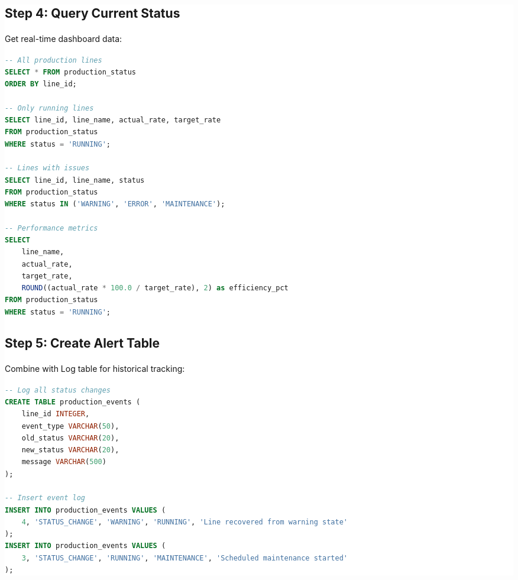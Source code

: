 ## Step 4: Query Current Status

Get real-time dashboard data:

```sql
-- All production lines
SELECT * FROM production_status
ORDER BY line_id;

-- Only running lines
SELECT line_id, line_name, actual_rate, target_rate
FROM production_status
WHERE status = 'RUNNING';

-- Lines with issues
SELECT line_id, line_name, status
FROM production_status
WHERE status IN ('WARNING', 'ERROR', 'MAINTENANCE');

-- Performance metrics
SELECT
    line_name,
    actual_rate,
    target_rate,
    ROUND((actual_rate * 100.0 / target_rate), 2) as efficiency_pct
FROM production_status
WHERE status = 'RUNNING';
```

## Step 5: Create Alert Table

Combine with Log table for historical tracking:

```sql
-- Log all status changes
CREATE TABLE production_events (
    line_id INTEGER,
    event_type VARCHAR(50),
    old_status VARCHAR(20),
    new_status VARCHAR(20),
    message VARCHAR(500)
);

-- Insert event log
INSERT INTO production_events VALUES (
    4, 'STATUS_CHANGE', 'WARNING', 'RUNNING', 'Line recovered from warning state'
);
INSERT INTO production_events VALUES (
    3, 'STATUS_CHANGE', 'RUNNING', 'MAINTENANCE', 'Scheduled maintenance started'
);
```
